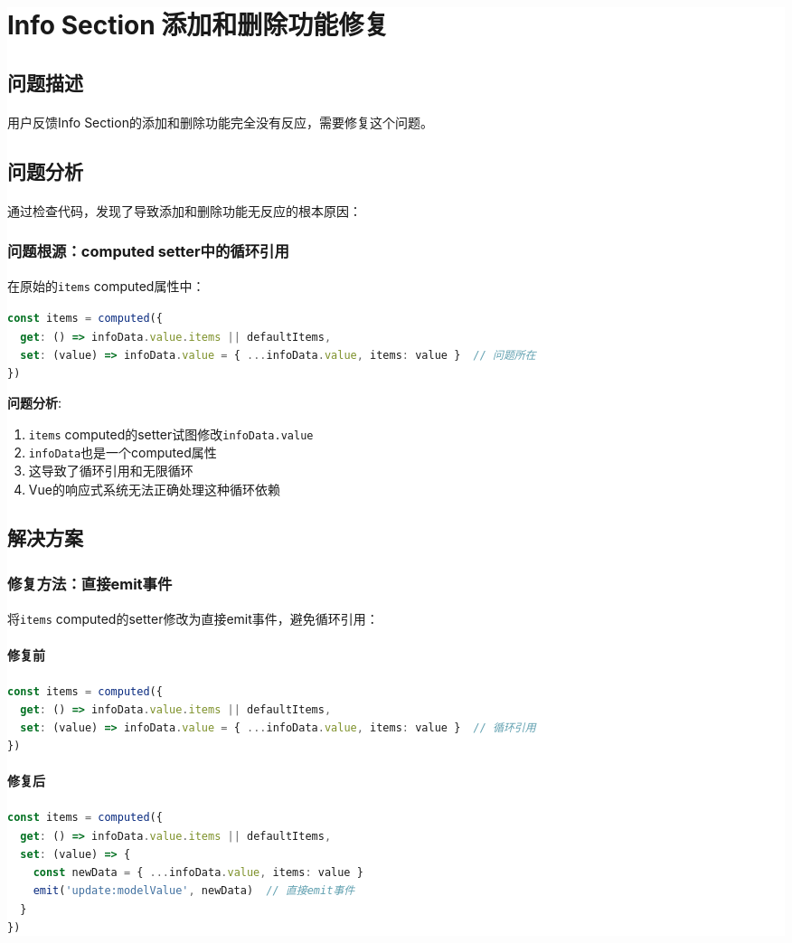 # Info Section 添加和删除功能修复

## 问题描述

用户反馈Info Section的添加和删除功能完全没有反应，需要修复这个问题。

## 问题分析

通过检查代码，发现了导致添加和删除功能无反应的根本原因：

### 问题根源：computed setter中的循环引用

在原始的`items` computed属性中：

```typescript
const items = computed({
  get: () => infoData.value.items || defaultItems,
  set: (value) => infoData.value = { ...infoData.value, items: value }  // 问题所在
})
```

**问题分析**:
1. `items` computed的setter试图修改`infoData.value`
2. `infoData`也是一个computed属性
3. 这导致了循环引用和无限循环
4. Vue的响应式系统无法正确处理这种循环依赖

## 解决方案

### 修复方法：直接emit事件

将`items` computed的setter修改为直接emit事件，避免循环引用：

#### 修复前
```typescript
const items = computed({
  get: () => infoData.value.items || defaultItems,
  set: (value) => infoData.value = { ...infoData.value, items: value }  // 循环引用
})
```

#### 修复后
```typescript
const items = computed({
  get: () => infoData.value.items || defaultItems,
  set: (value) => {
    const newData = { ...infoData.value, items: value }
    emit('update:modelValue', newData)  // 直接emit事件
  }
})
```

